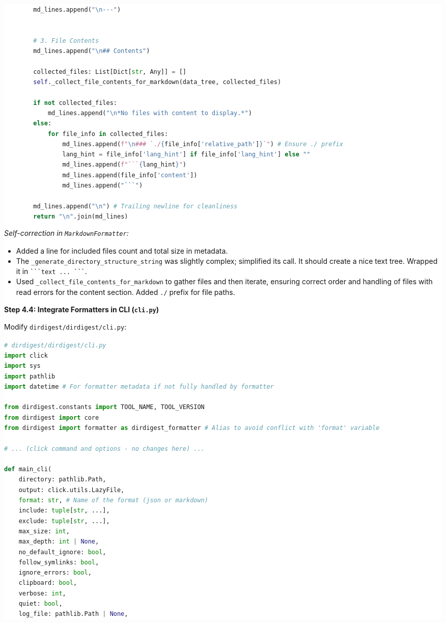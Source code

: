```python
        md_lines.append("\n---")


        # 3. File Contents
        md_lines.append("\n## Contents")
        
        collected_files: List[Dict[str, Any]] = []
        self._collect_file_contents_for_markdown(data_tree, collected_files)

        if not collected_files:
            md_lines.append("\n*No files with content to display.*")
        else:
            for file_info in collected_files:
                md_lines.append(f"\n### `./{file_info['relative_path']}`") # Ensure ./ prefix
                lang_hint = file_info['lang_hint'] if file_info['lang_hint'] else ""
                md_lines.append(f"```{lang_hint}")
                md_lines.append(file_info['content'])
                md_lines.append("```")
        
        md_lines.append("\n") # Trailing newline for cleanliness
        return "\n".join(md_lines)

```
*Self-correction in `MarkdownFormatter`:*
*   Added a line for included files count and total size in metadata.
*   The `_generate_directory_structure_string` was slightly complex; simplified its call. It should create a nice text tree. Wrapped it in ` ```text ... ``` `.
*   Used `_collect_file_contents_for_markdown` to gather files and then iterate, ensuring correct order and handling of files with read errors for the content section. Added `./` prefix for file paths.

**Step 4.4: Integrate Formatters in CLI (`cli.py`)**

Modify `dirdigest/dirdigest/cli.py`:

```python
# dirdigest/dirdigest/cli.py
import click
import sys
import pathlib
import datetime # For formatter metadata if not fully handled by formatter

from dirdigest.constants import TOOL_NAME, TOOL_VERSION
from dirdigest import core
from dirdigest import formatter as dirdigest_formatter # Alias to avoid conflict with 'format' variable

# ... (click command and options - no changes here) ...

def main_cli(
    directory: pathlib.Path,
    output: click.utils.LazyFile,
    format: str, # Name of the format (json or markdown)
    include: tuple[str, ...],
    exclude: tuple[str, ...],
    max_size: int,
    max_depth: int | None,
    no_default_ignore: bool,
    follow_symlinks: bool,
    ignore_errors: bool,
    clipboard: bool,
    verbose: int,
    quiet: bool,
    log_file: pathlib.Path | None,
```